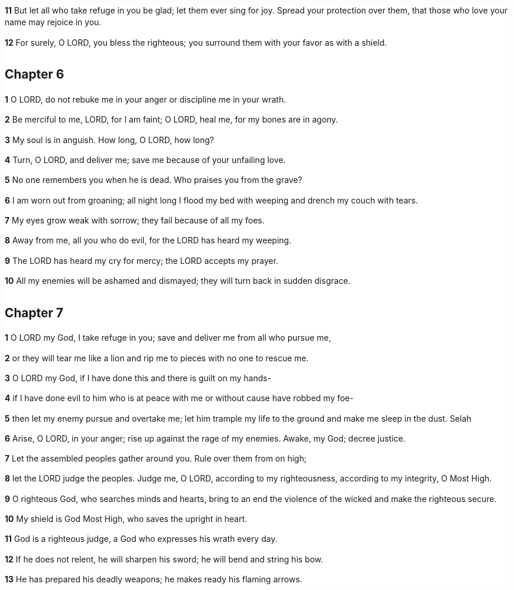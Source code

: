 **11** But let all who take refuge in you be glad; let them ever sing for joy. Spread your protection over them, that those who love your name may rejoice in you.

**12** For surely, O LORD, you bless the righteous; you surround them with your favor as with a shield.

## Chapter 6

**1** O LORD, do not rebuke me in your anger or discipline me in your wrath.

**2** Be merciful to me, LORD, for I am faint; O LORD, heal me, for my bones are in agony.

**3** My soul is in anguish. How long, O LORD, how long?

**4** Turn, O LORD, and deliver me; save me because of your unfailing love.

**5** No one remembers you when he is dead. Who praises you from the grave?

**6** I am worn out from groaning; all night long I flood my bed with weeping and drench my couch with tears.

**7** My eyes grow weak with sorrow; they fail because of all my foes.

**8** Away from me, all you who do evil, for the LORD has heard my weeping.

**9** The LORD has heard my cry for mercy; the LORD accepts my prayer.

**10** All my enemies will be ashamed and dismayed; they will turn back in sudden disgrace.

## Chapter 7

**1** O LORD my God, I take refuge in you; save and deliver me from all who pursue me,

**2** or they will tear me like a lion and rip me to pieces with no one to rescue me.

**3** O LORD my God, if I have done this and there is guilt on my hands-

**4** if I have done evil to him who is at peace with me or without cause have robbed my foe-

**5** then let my enemy pursue and overtake me; let him trample my life to the ground and make me sleep in the dust. Selah

**6** Arise, O LORD, in your anger; rise up against the rage of my enemies. Awake, my God; decree justice.

**7** Let the assembled peoples gather around you. Rule over them from on high;

**8** let the LORD judge the peoples. Judge me, O LORD, according to my righteousness, according to my integrity, O Most High.

**9** O righteous God, who searches minds and hearts, bring to an end the violence of the wicked and make the righteous secure.

**10** My shield is God Most High, who saves the upright in heart.

**11** God is a righteous judge, a God who expresses his wrath every day.

**12** If he does not relent, he will sharpen his sword; he will bend and string his bow.

**13** He has prepared his deadly weapons; he makes ready his flaming arrows.
